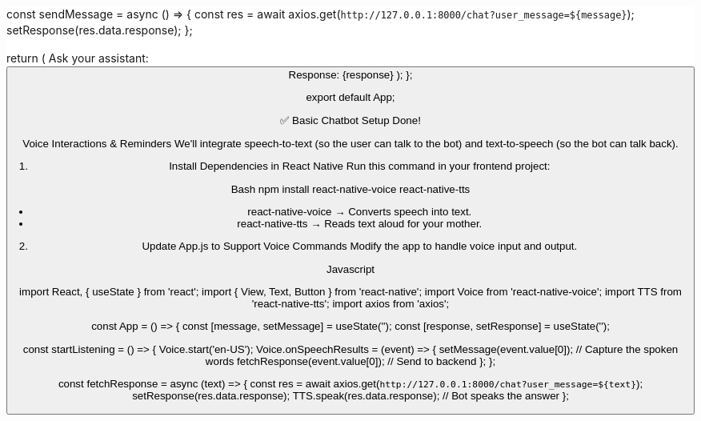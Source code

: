   const sendMessage = async () => {
    const res = await axios.get(`http://127.0.0.1:8000/chat?user_message=${message}`);
    setResponse(res.data.response);
  };

  return (
    <View>
      <Text>Ask your assistant:</Text>
      <TextInput value={message} onChangeText={setMessage} />
      <Button title="Send" onPress={sendMessage} />
      <Text>Response: {response}</Text>
    </View>
  );
};

export default App;

✅ Basic Chatbot Setup Done!

Voice Interactions & Reminders
We'll integrate speech-to-text (so the user can talk to the bot) and text-to-speech (so the bot can talk back).

1. Install Dependencies in React Native
Run this command in your frontend project:

Bash
npm install react-native-voice react-native-tts

- react-native-voice → Converts speech into text.
- react-native-tts → Reads text aloud for your mother.
2. Update App.js to Support Voice Commands
Modify the app to handle voice input and output.

Javascript

import React, { useState } from 'react';
import { View, Text, Button } from 'react-native';
import Voice from 'react-native-voice';
import TTS from 'react-native-tts';
import axios from 'axios';

const App = () => {
  const [message, setMessage] = useState('');
  const [response, setResponse] = useState('');

  const startListening = () => {
    Voice.start('en-US');
    Voice.onSpeechResults = (event) => {
      setMessage(event.value[0]); // Capture the spoken words
      fetchResponse(event.value[0]); // Send to backend
    };
  };

  const fetchResponse = async (text) => {
    const res = await axios.get(`http://127.0.0.1:8000/chat?user_message=${text}`);
    setResponse(res.data.response);
    TTS.speak(res.data.response); // Bot speaks the answer
  };
